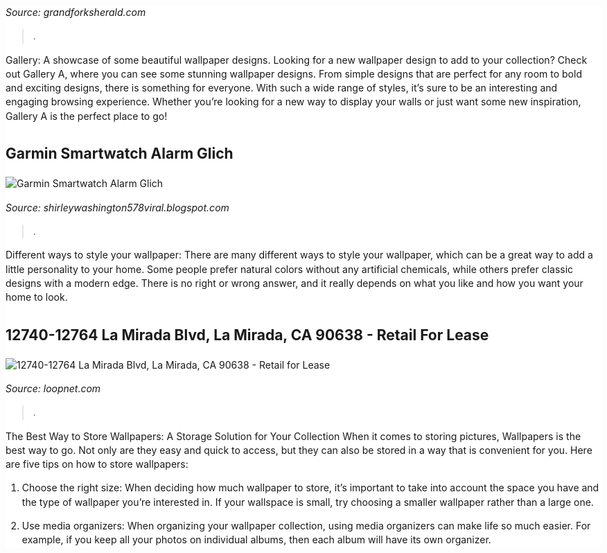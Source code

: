 _Source: grandforksherald.com_

>. 

	

Gallery: A showcase of some beautiful wallpaper designs.
Looking for a new wallpaper design to add to your collection? Check out Gallery A, where you can see some stunning wallpaper designs. From simple designs that are perfect for any room to bold and exciting designs, there is something for everyone. With such a wide range of styles, it’s sure to be an interesting and engaging browsing experience. Whether you’re looking for a new way to display your walls or just want some new inspiration, Gallery A is the perfect place to go!





	
	
    
## Garmin Smartwatch Alarm Glich

<img loading=lazy src="https://ae01.alicdn.com/kf/H85b149b091434905b30906744a90638fY/2021-SANLEPUS-ECG-Smart-Watch-Dial-Call-IP67-Waterproof-Smartwatch-Men-Women-Heart-Rate-Monitor-For.jpg_Q90.jpg_.webp" onerror="this.onerror=null;this.src='https://tse2.mm.bing.net/th?id=OIP.kQTByW1JuoESRVzAZPfPRQHaHa&amp;pid=15.1';" alt="Garmin Smartwatch Alarm Glich">

_Source: shirleywashington578viral.blogspot.com_

>. 

	

Different ways to style your wallpaper:
There are many different ways to style your wallpaper, which can be a great way to add a little personality to your home. Some people prefer natural colors without any artificial chemicals, while others prefer classic designs with a modern edge. There is no right or wrong answer, and it really depends on what you like and how you want your home to look.

    
## 12740-12764 La Mirada Blvd, La Mirada, CA 90638 - Retail For Lease

<img loading=lazy src="https://images1.loopnet.com/i2/4K20k76pVGTGvGYTisnR1YBNBwDSTDTjIAlge89bt80/112/12740-12764-La-Mirada-Blvd-La-Mirada-CA-Primary-Photo-1-HighDefinition.jpg" onerror="this.onerror=null;this.src='https://tse3.mm.bing.net/th?id=OIP.uj8rz12w6vm0teamL_MKwwHaEK&amp;pid=15.1';" alt="12740-12764 La Mirada Blvd, La Mirada, CA 90638 - Retail for Lease">

_Source: loopnet.com_

>. 

	

The Best Way to Store Wallpapers: A Storage Solution for Your Collection
When it comes to storing pictures, Wallpapers is the best way to go. Not only are they easy and quick to access, but they can also be stored in a way that is convenient for you. Here are five tips on how to store wallpapers:
1) Choose the right size: When deciding how much wallpaper to store, it’s important to take into account the space you have and the type of wallpaper you’re interested in. If your wallspace is small, try choosing a smaller wallpaper rather than a large one.

2) Use media organizers: When organizing your wallpaper collection, using media organizers can make life so much easier. For example, if you keep all your photos on individual albums, then each album will have its own organizer.
